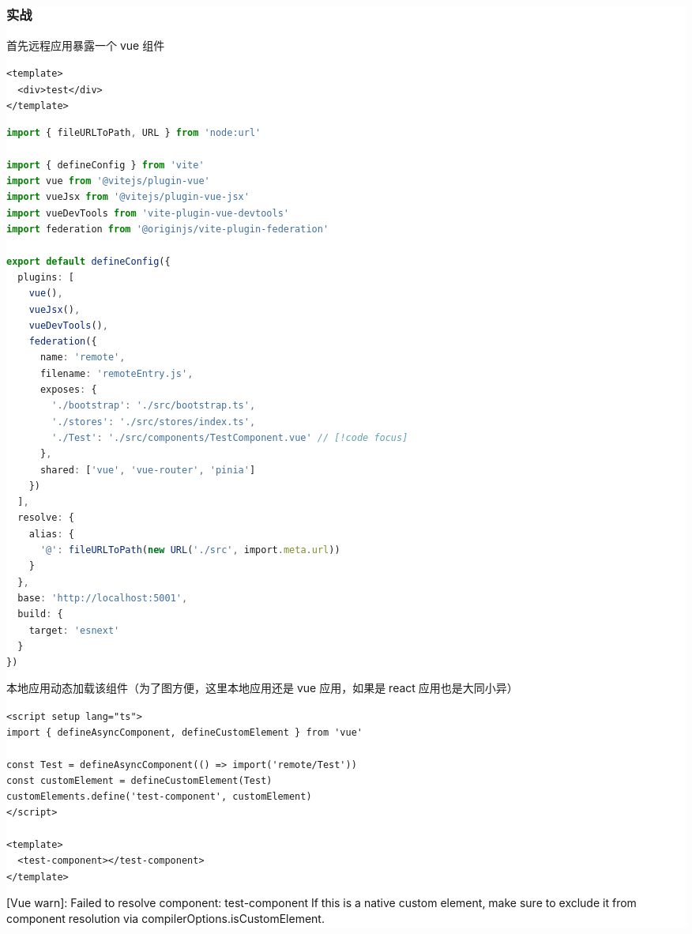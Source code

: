 ### 实战

首先远程应用暴露一个 vue 组件

```vue
<template>
  <div>test</div>
</template>
```

```ts
import { fileURLToPath, URL } from 'node:url'

import { defineConfig } from 'vite'
import vue from '@vitejs/plugin-vue'
import vueJsx from '@vitejs/plugin-vue-jsx'
import vueDevTools from 'vite-plugin-vue-devtools'
import federation from '@originjs/vite-plugin-federation'

export default defineConfig({
  plugins: [
    vue(),
    vueJsx(),
    vueDevTools(),
    federation({
      name: 'remote',
      filename: 'remoteEntry.js',
      exposes: {
        './bootstrap': './src/bootstrap.ts',
        './stores': './src/stores/index.ts',
        './Test': './src/components/TestComponent.vue' // [!code focus]
      },
      shared: ['vue', 'vue-router', 'pinia']
    })
  ],
  resolve: {
    alias: {
      '@': fileURLToPath(new URL('./src', import.meta.url))
    }
  },
  base: 'http://localhost:5001',
  build: {
    target: 'esnext'
  }
})
```

本地应用动态加载该组件（为了图方便，这里本地应用还是 vue 应用，如果是 react 应用也是大同小异）

```vue
<script setup lang="ts">
import { defineAsyncComponent, defineCustomElement } from 'vue'

const Test = defineAsyncComponent(() => import('remote/Test'))
const customElement = defineCustomElement(Test)
customElements.define('test-component', customElement)
</script>

<template>
  <test-component></test-component>
</template>
```


[Vue warn]: Failed to resolve component: test-component If this is a native custom element, make sure to exclude it from component resolution via compilerOptions.isCustomElement.